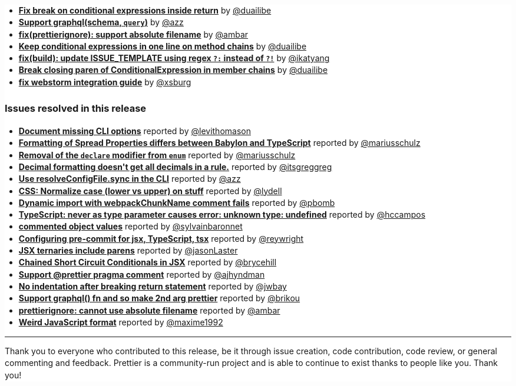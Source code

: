 - [**Fix break on conditional expressions inside return**](https://github.com/prettier/prettier/pull/2779) by [@duailibe](https://github.com/duailibe)
- [**Support graphql(schema, `query`)**](https://github.com/prettier/prettier/pull/2781) by [@azz](https://github.com/azz)
- [**fix(prettierignore): support absolute filename**](https://github.com/prettier/prettier/pull/2783) by [@ambar](https://github.com/ambar)
- [**Keep conditional expressions in one line on method chains**](https://github.com/prettier/prettier/pull/2784) by [@duailibe](https://github.com/duailibe)
- [**fix(build): update ISSUE_TEMPLATE using regex `?:` instead of `?!`**](https://github.com/prettier/prettier/pull/2785) by [@ikatyang](https://github.com/ikatyang)
- [**Break closing paren of ConditionalExpression in member chains**](https://github.com/prettier/prettier/pull/2786) by [@duailibe](https://github.com/duailibe)
- [**fix webstorm integration guide**](https://github.com/prettier/prettier/pull/2796) by [@xsburg](https://github.com/xsburg)

### Issues resolved in this release

- [**Document missing CLI options**](https://github.com/prettier/prettier/issues/2698) reported by [@levithomason](https://github.com/levithomason)
- [**Formatting of Spread Properties differs between Babylon and TypeScript**](https://github.com/prettier/prettier/issues/2708) reported by [@mariusschulz](https://github.com/mariusschulz)
- [**Removal of the `declare` modifier from `enum`**](https://github.com/prettier/prettier/issues/2709) reported by [@mariusschulz](https://github.com/mariusschulz)
- [**Decimal formatting doesn't get all decimals in a rule.**](https://github.com/prettier/prettier/issues/2712) reported by [@itsgreggreg](https://github.com/itsgreggreg)
- [**Use resolveConfigFile.sync in the CLI**](https://github.com/prettier/prettier/issues/2726) reported by [@azz](https://github.com/azz)
- [**CSS: Normalize case (lower vs upper) on stuff**](https://github.com/prettier/prettier/issues/2653) reported by [@lydell](https://github.com/lydell)
- [**Dynamic import with webpackChunkName comment fails**](https://github.com/prettier/prettier/issues/1489) reported by [@pbomb](https://github.com/pbomb)
- [**TypeScript: never as type parameter causes error: unknown type: undefined**](https://github.com/prettier/prettier/issues/2718) reported by [@hccampos](https://github.com/hccampos)
- [**commented object values**](https://github.com/prettier/prettier/issues/2617) reported by [@sylvainbaronnet](https://github.com/sylvainbaronnet)
- [**Configuring pre-commit for jsx, TypeScript, tsx**](https://github.com/prettier/prettier/issues/2745) reported by [@reywright](https://github.com/reywright)
- [**JSX ternaries include parens**](https://github.com/prettier/prettier/issues/2729) reported by [@jasonLaster](https://github.com/jasonLaster)
- [**Chained Short Circuit Conditionals in JSX**](https://github.com/prettier/prettier/issues/2714) reported by [@brycehill](https://github.com/brycehill)
- [**Support @prettier pragma comment**](https://github.com/prettier/prettier/issues/2397) reported by [@ajhyndman](https://github.com/ajhyndman)
- [**No indentation after breaking return statement**](https://github.com/prettier/prettier/issues/2777) reported by [@jwbay](https://github.com/jwbay)
- [**Support graphql() fn and so make 2nd arg prettier**](https://github.com/prettier/prettier/issues/2780) reported by [@brikou](https://github.com/brikou)
- [**prettierignore: cannot use absolute filename**](https://github.com/prettier/prettier/issues/2782) reported by [@ambar](https://github.com/ambar)
- [**Weird JavaScript format**](https://github.com/prettier/prettier/issues/2775) reported by [@maxime1992](https://github.com/maxime1992)

---

Thank you to everyone who contributed to this release, be it through issue creation, code contribution, code review, or general commenting and feedback. Prettier is a community-run project and is able to continue to exist thanks to people like you. Thank you!
